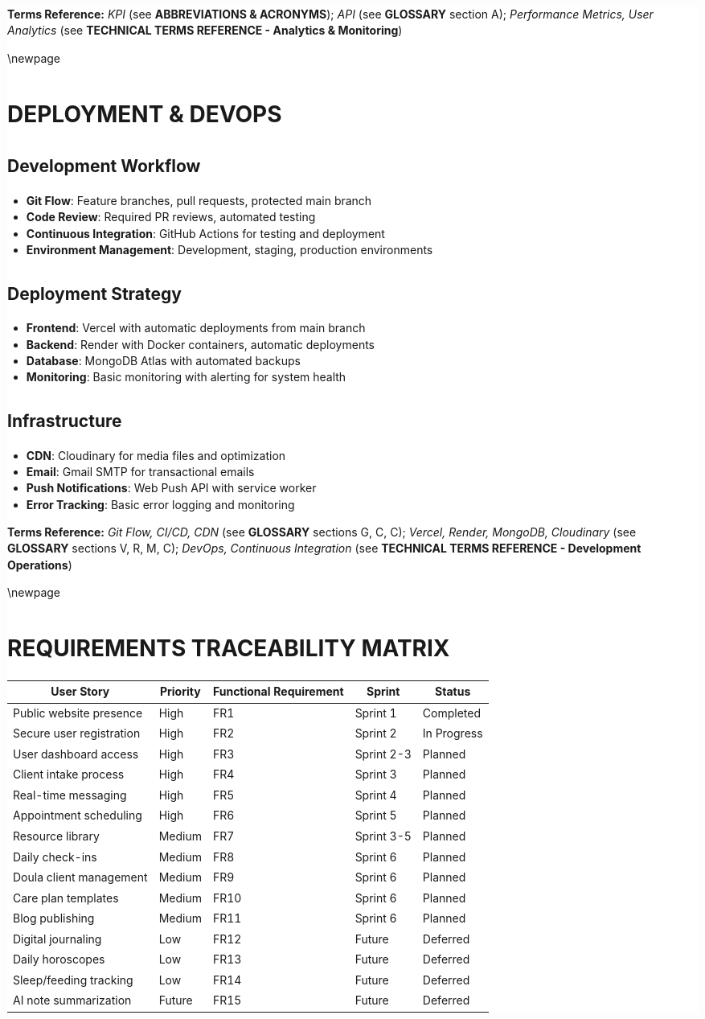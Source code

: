 **Terms Reference:** *KPI* (see **ABBREVIATIONS & ACRONYMS**); *API* (see **GLOSSARY** section A); *Performance Metrics, User Analytics* (see **TECHNICAL TERMS REFERENCE - Analytics & Monitoring**)

\newpage

# DEPLOYMENT & DEVOPS

## Development Workflow
- **Git Flow**: Feature branches, pull requests, protected main branch
- **Code Review**: Required PR reviews, automated testing
- **Continuous Integration**: GitHub Actions for testing and deployment
- **Environment Management**: Development, staging, production environments

## Deployment Strategy
- **Frontend**: Vercel with automatic deployments from main branch
- **Backend**: Render with Docker containers, automatic deployments
- **Database**: MongoDB Atlas with automated backups
- **Monitoring**: Basic monitoring with alerting for system health

## Infrastructure
- **CDN**: Cloudinary for media files and optimization
- **Email**: Gmail SMTP for transactional emails
- **Push Notifications**: Web Push API with service worker
- **Error Tracking**: Basic error logging and monitoring

**Terms Reference:** *Git Flow, CI/CD, CDN* (see **GLOSSARY** sections G, C, C); *Vercel, Render, MongoDB, Cloudinary* (see **GLOSSARY** sections V, R, M, C); *DevOps, Continuous Integration* (see **TECHNICAL TERMS REFERENCE - Development Operations**)

\newpage

# REQUIREMENTS TRACEABILITY MATRIX

| User Story | Priority | Functional Requirement | Sprint | Status |
|------------|----------|----------------------|---------|---------|
| Public website presence | High | FR1 | Sprint 1 |  Completed |
| Secure user registration | High | FR2 | Sprint 2 |  In Progress |
| User dashboard access | High | FR3 | Sprint 2-3 |  Planned |
| Client intake process | High | FR4 | Sprint 3 |  Planned |
| Real-time messaging | High | FR5 | Sprint 4 |  Planned |
| Appointment scheduling | High | FR6 | Sprint 5 |  Planned |
| Resource library | Medium | FR7 | Sprint 3-5 |  Planned |
| Daily check-ins | Medium | FR8 | Sprint 6 |  Planned |
| Doula client management | Medium | FR9 | Sprint 6 |  Planned |
| Care plan templates | Medium | FR10 | Sprint 6 |  Planned |
| Blog publishing | Medium | FR11 | Sprint 6 |  Planned |
| Digital journaling | Low | FR12 | Future |  Deferred |
| Daily horoscopes | Low | FR13 | Future |  Deferred |
| Sleep/feeding tracking | Low | FR14 | Future |  Deferred |
| AI note summarization | Future | FR15 | Future |  Deferred |
